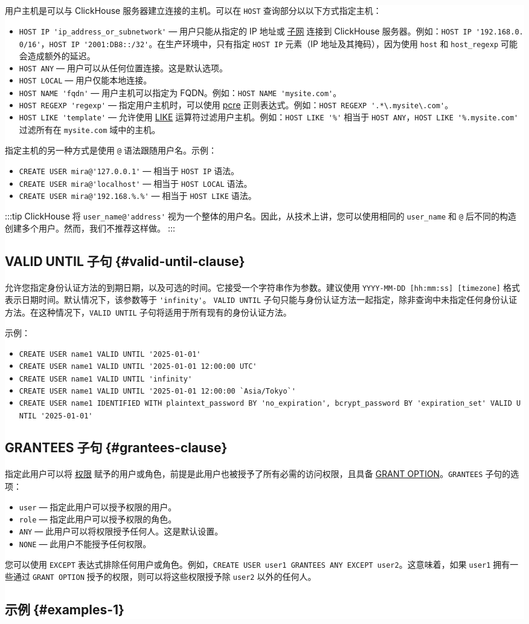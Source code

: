 用户主机是可以与 ClickHouse 服务器建立连接的主机。可以在 `HOST` 查询部分以以下方式指定主机：

- `HOST IP 'ip_address_or_subnetwork'` — 用户只能从指定的 IP 地址或 [子网](https://en.wikipedia.org/wiki/Subnetwork) 连接到 ClickHouse 服务器。例如：`HOST IP '192.168.0.0/16'`，`HOST IP '2001:DB8::/32'`。在生产环境中，只有指定 `HOST IP` 元素（IP 地址及其掩码），因为使用 `host` 和 `host_regexp` 可能会造成额外的延迟。
- `HOST ANY` — 用户可以从任何位置连接。这是默认选项。
- `HOST LOCAL` — 用户仅能本地连接。
- `HOST NAME 'fqdn'` — 用户主机可以指定为 FQDN。例如：`HOST NAME 'mysite.com'`。
- `HOST REGEXP 'regexp'` — 指定用户主机时，可以使用 [pcre](http://www.pcre.org/) 正则表达式。例如：`HOST REGEXP '.*\.mysite\.com'`。
- `HOST LIKE 'template'` — 允许使用 [LIKE](/sql-reference/functions/string-search-functions#like) 运算符过滤用户主机。例如：`HOST LIKE '%'` 相当于 `HOST ANY`，`HOST LIKE '%.mysite.com'` 过滤所有在 `mysite.com` 域中的主机。

指定主机的另一种方式是使用 `@` 语法跟随用户名。示例：

- `CREATE USER mira@'127.0.0.1'` — 相当于 `HOST IP` 语法。
- `CREATE USER mira@'localhost'` — 相当于 `HOST LOCAL` 语法。
- `CREATE USER mira@'192.168.%.%'` — 相当于 `HOST LIKE` 语法。

:::tip
ClickHouse 将 `user_name@'address'` 视为一个整体的用户名。因此，从技术上讲，您可以使用相同的 `user_name` 和 `@` 后不同的构造创建多个用户。然而，我们不推荐这样做。
:::

## VALID UNTIL 子句 {#valid-until-clause}

允许您指定身份认证方法的到期日期，以及可选的时间。它接受一个字符串作为参数。建议使用 `YYYY-MM-DD [hh:mm:ss] [timezone]` 格式表示日期时间。默认情况下，该参数等于 `'infinity'`。
`VALID UNTIL` 子句只能与身份认证方法一起指定，除非查询中未指定任何身份认证方法。在这种情况下，`VALID UNTIL` 子句将适用于所有现有的身份认证方法。

示例：

- `CREATE USER name1 VALID UNTIL '2025-01-01'`
- `CREATE USER name1 VALID UNTIL '2025-01-01 12:00:00 UTC'`
- `CREATE USER name1 VALID UNTIL 'infinity'`
- ```CREATE USER name1 VALID UNTIL '2025-01-01 12:00:00 `Asia/Tokyo`'```
- `CREATE USER name1 IDENTIFIED WITH plaintext_password BY 'no_expiration', bcrypt_password BY 'expiration_set' VALID UNTIL '2025-01-01'`

## GRANTEES 子句 {#grantees-clause}

指定此用户可以将 [权限](../../../sql-reference/statements/grant.md#privileges) 赋予的用户或角色，前提是此用户也被授予了所有必需的访问权限，且具备 [GRANT OPTION](../../../sql-reference/statements/grant.md#granting-privilege-syntax)。`GRANTEES` 子句的选项：

- `user` — 指定此用户可以授予权限的用户。
- `role` — 指定此用户可以授予权限的角色。
- `ANY` — 此用户可以将权限授予任何人。这是默认设置。
- `NONE` — 此用户不能授予任何权限。

您可以使用 `EXCEPT` 表达式排除任何用户或角色。例如，`CREATE USER user1 GRANTEES ANY EXCEPT user2`。这意味着，如果 `user1` 拥有一些通过 `GRANT OPTION` 授予的权限，则可以将这些权限授予除 `user2` 以外的任何人。

## 示例 {#examples-1}
